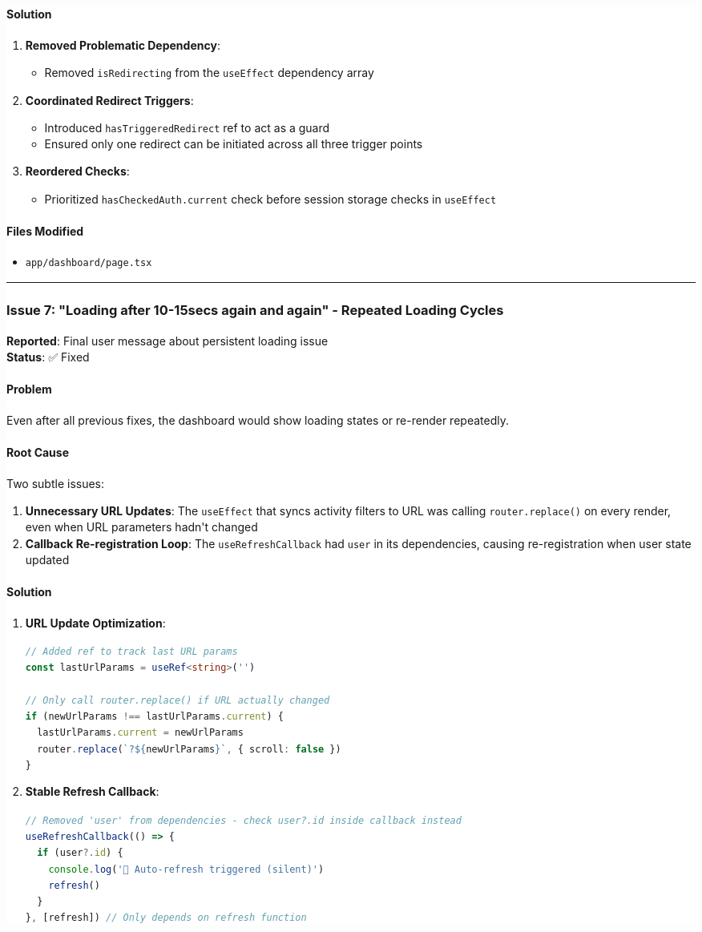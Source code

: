 #### Solution
1. **Removed Problematic Dependency**:
   - Removed `isRedirecting` from the `useEffect` dependency array

2. **Coordinated Redirect Triggers**:
   - Introduced `hasTriggeredRedirect` ref to act as a guard
   - Ensured only one redirect can be initiated across all three trigger points

3. **Reordered Checks**:
   - Prioritized `hasCheckedAuth.current` check before session storage checks in `useEffect`

#### Files Modified
- `app/dashboard/page.tsx`

---

### Issue 7: "Loading after 10-15secs again and again" - Repeated Loading Cycles
**Reported**: Final user message about persistent loading issue  
**Status**: ✅ Fixed

#### Problem
Even after all previous fixes, the dashboard would show loading states or re-render repeatedly.

#### Root Cause
Two subtle issues:
1. **Unnecessary URL Updates**: The `useEffect` that syncs activity filters to URL was calling `router.replace()` on every render, even when URL parameters hadn't changed
2. **Callback Re-registration Loop**: The `useRefreshCallback` had `user` in its dependencies, causing re-registration when user state updated

#### Solution
1. **URL Update Optimization**:
   ```typescript
   // Added ref to track last URL params
   const lastUrlParams = useRef<string>('')
   
   // Only call router.replace() if URL actually changed
   if (newUrlParams !== lastUrlParams.current) {
     lastUrlParams.current = newUrlParams
     router.replace(`?${newUrlParams}`, { scroll: false })
   }
   ```

2. **Stable Refresh Callback**:
   ```typescript
   // Removed 'user' from dependencies - check user?.id inside callback instead
   useRefreshCallback(() => {
     if (user?.id) {
       console.log('🔄 Auto-refresh triggered (silent)')
       refresh()
     }
   }, [refresh]) // Only depends on refresh function
   ```

